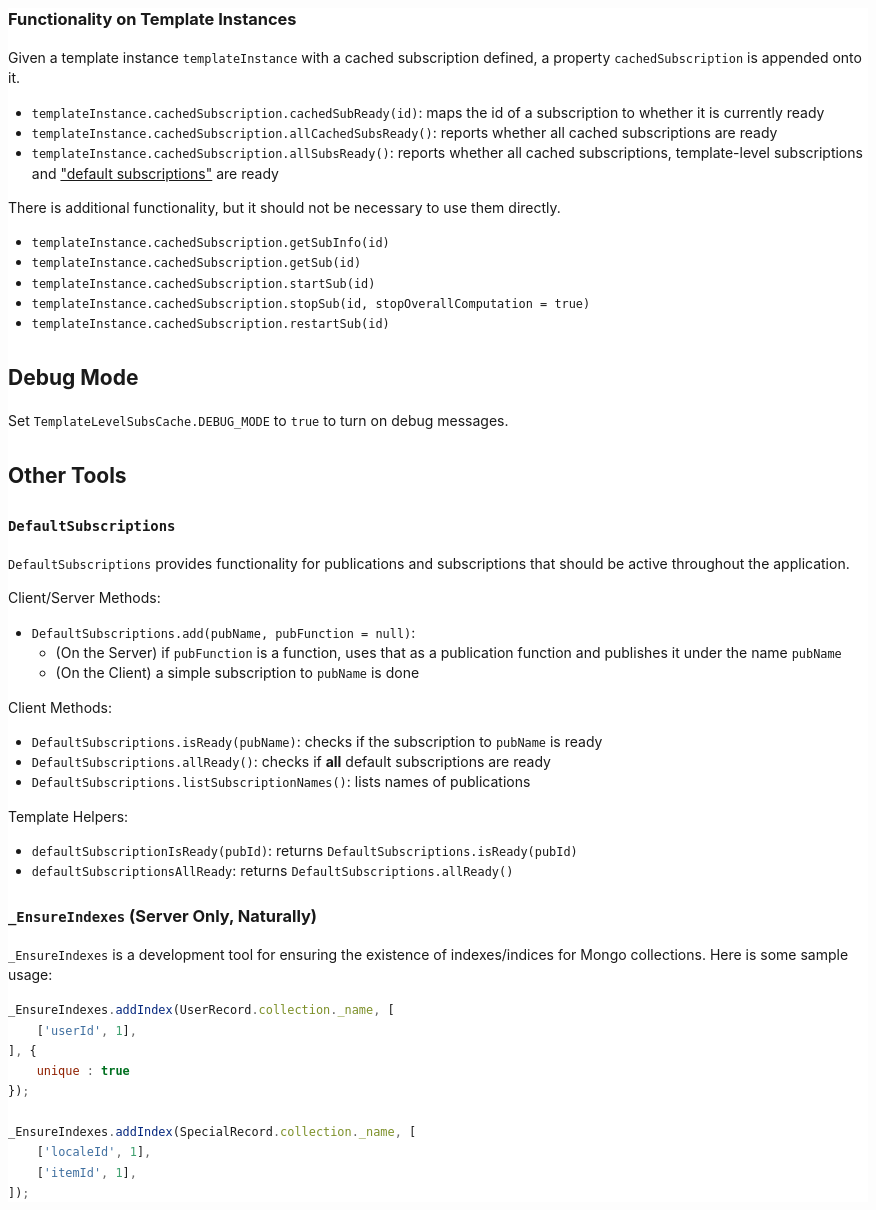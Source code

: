 ### Functionality on Template Instances

Given a template instance `templateInstance` with a cached subscription defined, a property `cachedSubscription` is appended onto it.

 - `templateInstance.cachedSubscription.cachedSubReady(id)`: maps the id of a subscription to whether it is currently ready
 - `templateInstance.cachedSubscription.allCachedSubsReady()`: reports whether all cached subscriptions are ready
 - `templateInstance.cachedSubscription.allSubsReady()`: reports whether all cached subscriptions, template-level subscriptions and ["default subscriptions"](#defaultsubscriptions) are ready

There is additional functionality, but it should not be necessary to use them directly.

 - `templateInstance.cachedSubscription.getSubInfo(id)`
 - `templateInstance.cachedSubscription.getSub(id)`
 - `templateInstance.cachedSubscription.startSub(id)`
 - `templateInstance.cachedSubscription.stopSub(id, stopOverallComputation = true)`
 - `templateInstance.cachedSubscription.restartSub(id)`

## Debug Mode

Set `TemplateLevelSubsCache.DEBUG_MODE` to `true` to turn on debug messages.

## Other Tools

### `DefaultSubscriptions`

`DefaultSubscriptions` provides functionality for publications and subscriptions that should be active throughout the application.

Client/Server Methods:
 - `DefaultSubscriptions.add(pubName, pubFunction = null)`:
   - (On the Server) if `pubFunction` is a function, uses that as a publication function and publishes it under the name `pubName`
   - (On the Client) a simple subscription to `pubName` is done

Client Methods:
 - `DefaultSubscriptions.isReady(pubName)`: checks if the subscription to `pubName` is ready
 - `DefaultSubscriptions.allReady()`: checks if **all** default subscriptions are ready
 - `DefaultSubscriptions.listSubscriptionNames()`: lists names of publications

Template Helpers:
 - `defaultSubscriptionIsReady(pubId)`: returns `DefaultSubscriptions.isReady(pubId)`
 - `defaultSubscriptionsAllReady`: returns `DefaultSubscriptions.allReady()`


### `_EnsureIndexes` (Server Only, Naturally)

`_EnsureIndexes` is a development tool for ensuring the existence of indexes/indices for Mongo collections. Here is some sample usage:
```javascript
_EnsureIndexes.addIndex(UserRecord.collection._name, [
    ['userId', 1],
], {
    unique : true
});

_EnsureIndexes.addIndex(SpecialRecord.collection._name, [
    ['localeId', 1],
    ['itemId', 1],
]);
```
